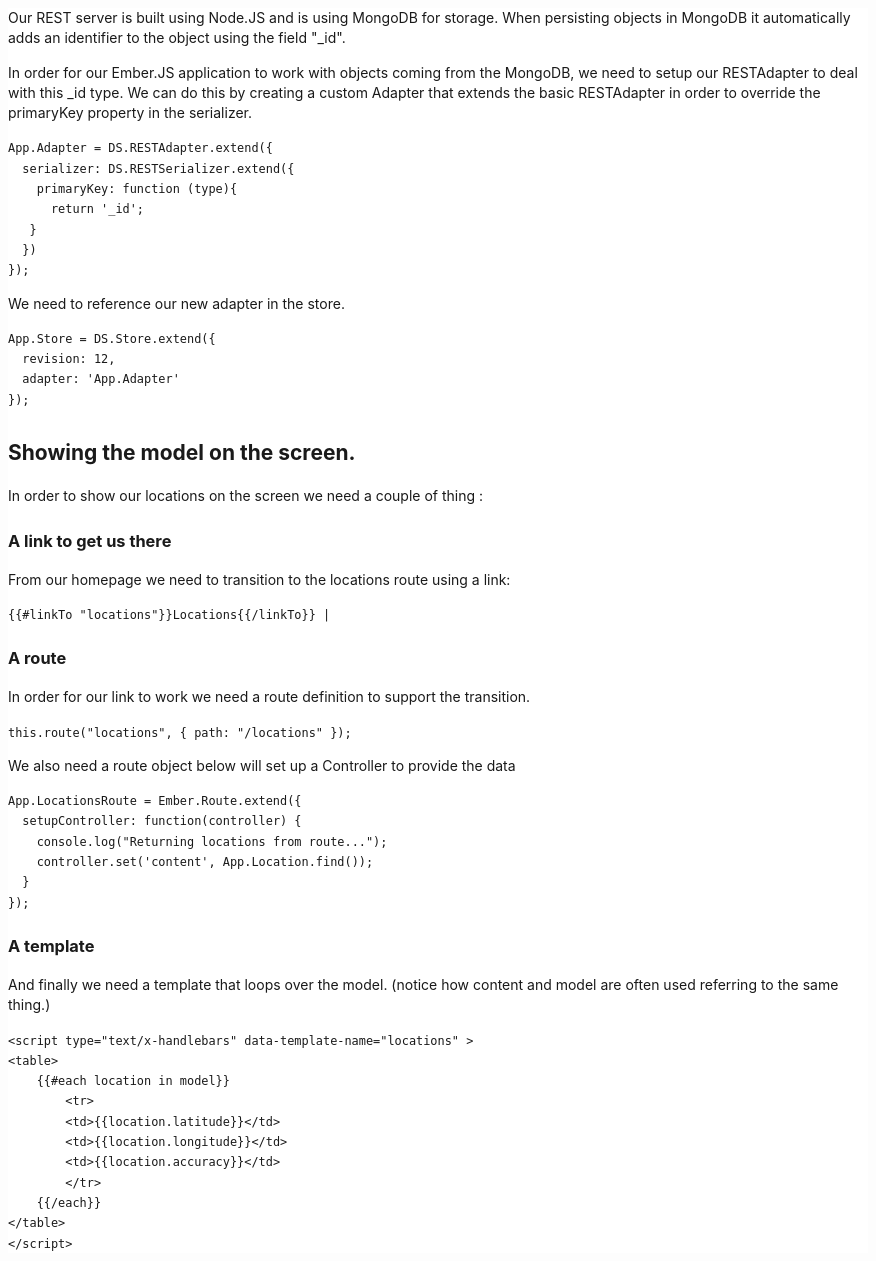 Our REST server is built using Node.JS and is using MongoDB for storage. When persisting objects in MongoDB it automatically adds an identifier to the object using the field "_id".

In order for our Ember.JS application to work with objects coming from the MongoDB, we need to setup our RESTAdapter to deal with this _id type. We can do this by creating a custom Adapter that extends the basic RESTAdapter in order to override the primaryKey property in the serializer.

	App.Adapter = DS.RESTAdapter.extend({
	  serializer: DS.RESTSerializer.extend({
	    primaryKey: function (type){
	      return '_id';
	   }
	  })
	});

We need to reference our new adapter in the store.

	App.Store = DS.Store.extend({
	  revision: 12,
	  adapter: 'App.Adapter'
	});

## Showing the model on the screen.

In order to show our locations on the screen we need a couple of thing :

### A link to get us there

From our homepage we need to transition to the locations route using a link:

	{{#linkTo "locations"}}Locations{{/linkTo}} |

### A route

In order for our link to work we need a route definition to support the transition.

	this.route("locations", { path: "/locations" });

We also need a route object below will set up a Controller to provide the data

	App.LocationsRoute = Ember.Route.extend({
	  setupController: function(controller) {
	    console.log("Returning locations from route...");
	    controller.set('content', App.Location.find());
	  }
	});

### A template

And finally we need a template that loops over the model. (notice how content and model are often used referring to the same thing.)


	<script type="text/x-handlebars" data-template-name="locations" >
	<table>
		{{#each location in model}}
		    <tr>
		    <td>{{location.latitude}}</td>
		    <td>{{location.longitude}}</td>
		    <td>{{location.accuracy}}</td>
		    </tr>
		{{/each}}
	</table>
	</script>

